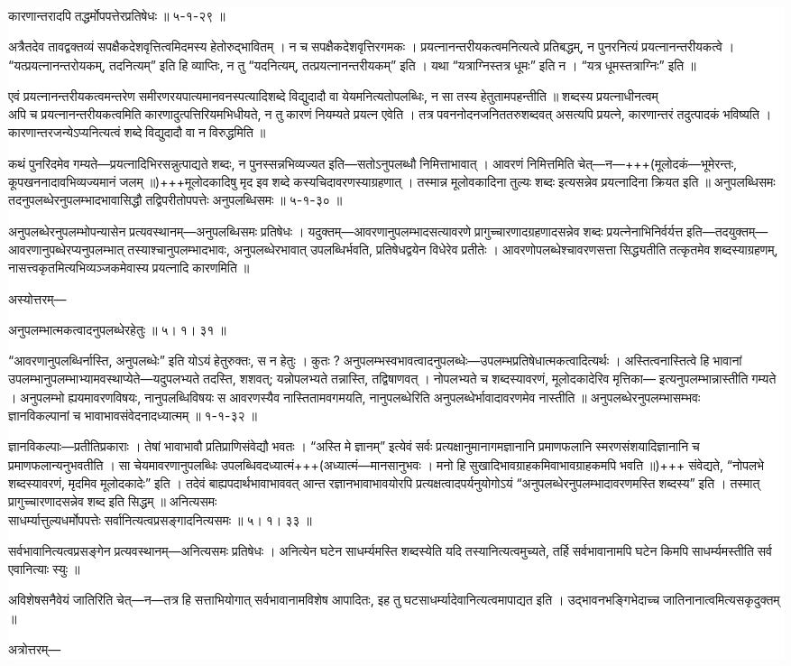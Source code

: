 कारणान्तरादपि तद्धर्मोपपत्तेरप्रतिषेधः ॥ ५-१-२९ ॥
  
अत्रैतदेव तावद्वक्तव्यं सपक्षैकदेशवृत्तित्वमिदमस्य हेतोरुद्भावितम् । न च सपक्षैकदेशवृत्तिरगमकः । प्रयत्नानन्तरीयकत्वमनित्यत्वे प्रतिबद्धम्, न पुनरनित्यं प्रयत्नानन्तरीयकत्वे । “यत्प्रयत्नानन्तरोयकम्, तदनित्यम्” इति हि व्याप्तिः, न तु “यदनित्यम्, तत्प्रयत्नानन्तरीयकम्” इति । यथा “यत्राग्निस्तत्र धूमः” इति न । “यत्र धूमस्तत्राग्निः” इति ॥
  
एवं प्रयत्नानन्तरीयकत्वमन्तरेण समीरणरयपात्यमानवनस्पत्यादिशब्दे विद्युदादौ वा येयमनित्यतोपलब्धिः, न सा तस्य हेतुतामपहन्तीति ॥
   शब्दस्य प्रयत्नाधीनत्वम्  
अपि च प्रयत्नानन्तरीयकत्वमिति कारणादुत्पत्तिरियमभिधीयते, न तु कारणं नियम्यते प्रयत्न एवेति । तत्र पवननोदनजनिततरुशब्दवत् असत्यपि प्रयत्ने, कारणान्तरं तदुत्पादकं भविष्यति । कारणान्तरजन्येऽप्यनित्यत्वं शब्दे विद्युदादौ वा न विरुद्धमिति ॥
  
कथं पुनरिदमेव गम्यते—प्रयत्नादिभिरसन्नुत्पाद्यते शब्दः, न पुनस्सन्नभिव्यज्यत इति—सतोऽनुपलब्धौ निमित्ताभावात् । आवरणं निमित्तमिति चेत्—न—+++(मूलोदकं—भूमेरन्तः, कूपखननादावभिव्यज्यमानं जलम् ॥)+++मूलोदकादिषु मृद इव शब्दे कस्यचिदावरणस्याग्रहणात् । तस्मान्न मूलोवकादिना तुल्यः शब्दः इत्यसन्नेव प्रयत्नादिना क्रियत इति ॥
  अनुपलब्धिसमः  
तदनुपलब्धेरनुपलम्भादभावासिद्धौ तद्विपरीतोपपत्तेः अनुपलब्धिसमः ॥ ५-१-३० ॥
  
अनुपलब्धेरनुपलम्भोपन्यासेन प्रत्यवस्थानम्—अनुपलब्धिसमः प्रतिषेधः । यदुक्तम्—आवरणानुपलम्भादसत्यावरणे प्रागुच्चारणादग्रहणादसन्नेव शब्दः प्रयत्नेनाभिनिर्वर्यत्त इति—तदयुक्तम्—आवरणानुपब्धेरप्यनुपलम्भात् तस्याश्चानुपलम्भादभावः, अनुपलब्धेरभावात् उपलब्धिर्भवति, प्रतिषेधद्वयेन विधेरेव प्रतीतेः । आवरणोपलब्धेश्चावरणसत्ता सिद्ध्यतीति तत्कृतमेव शब्दस्याग्रहणम्, नासत्त्वकृतमित्यभिव्यञ्जकमेवास्य प्रयत्नादि कारणमिति ॥
   
अस्योत्तरम्—
  
अनुपलम्भात्मकत्वादनुपलब्धेरहेतुः ॥ ५। १। ३१ ॥
  
“आवरणानुपलब्धिर्नास्ति, अनुपलब्धेः” इति योऽयं हेतुरुक्तः, स न हेतुः । कुतः ? अनुपलम्भस्वभावत्वादनुपलब्धेः—उपलम्भप्रतिषेधात्मकत्वादित्यर्थः । अस्तित्वनास्तित्वे हि भावानां उपलम्भानुपलम्भाभ्यामवस्थाप्येते—यदुपलभ्यते तदस्ति, शशवत्; यन्नोपलभ्यते तन्नास्ति, तद्विषाणवत् । नोपलभ्यते च शब्दस्यावरणं, मूलोदकादेरिव मृत्तिका— इत्यनुपलम्भान्नास्तीति गम्यते । अनुपलम्भो ह्ययमावरणविषयः, नानुपलब्धिविषयः स आवरणस्यैव नास्तितामवगमयति, नानुपलब्धेरिति अनुपलब्धेर्भावादावरणमेव नास्तीति ॥
  अनुपलब्धेरनुपलम्भासम्भवः  
ज्ञानविकल्पानां च भावाभावसंवेदनादध्यात्मम् ॥ १-१-३२ ॥
  
ज्ञानविकल्पाः—प्रतीतिप्रकाराः । तेषां भावाभावौ प्रतिप्राणिसंवेद्यौ भवतः । “अस्ति मे ज्ञानम्” इत्येवं सर्वः प्रत्यक्षानुमानागमज्ञानानि प्रमाणफलानि स्मरणसंशयादिज्ञानानि च प्रमाणफलान्यनुभवतीति । सा चेयमावरणानुपलब्धिः उपलब्धिवदध्यात्मं+++(अध्यात्मं—मानसानुभवः । मनो हि सुखादिभावग्राहकमिवाभावग्राहकमपि भवति ॥)+++ संवेद्यते, “नोपलभे शब्दस्यावरणं, मृदमिव मूलोदकादेः” इति । तदेवं बाह्यपदार्थभावाभाववत् आन्त  रज्ञानभावाभावयोरपि प्रत्यक्षत्वादपर्यनुयोगोऽयं “अनुपलब्धेरनुपलम्भादावरणमस्ति शब्दस्य” इति । तस्मात् प्रागुच्चारणादसन्नेव शब्द इति सिद्धम् ॥
  अनित्यसमः  
साधर्म्यात्तुल्यधर्मोपपत्तेः सर्वानित्यत्वप्रसङ्गादनित्यसमः ॥ ५। १। ३३ ॥
  
सर्वभावानित्यत्वप्रसङ्गेन प्रत्यवस्थानम्—अनित्यसमः प्रतिषेधः । अनित्येन घटेन साधर्म्यमस्ति शब्दस्येति यदि तस्यानित्यत्वमुच्यते, तर्हि सर्वभावानामपि घटेन किमपि साधर्म्यमस्तीति सर्व एवानित्याः स्युः ॥
  
अविशेषसनैवेयं जातिरिति चेत्—न—तत्र हि सत्ताभियोगात् सर्वभावानामविशेष आपादितः, इह तु घटसाधर्म्यादेवानित्यत्वमापाद्यत इति । उद्भावनभङ्गिभेदाच्च जातिनानात्वमित्यसकृदुक्तम् ॥
  
अत्रोत्तरम्—
  